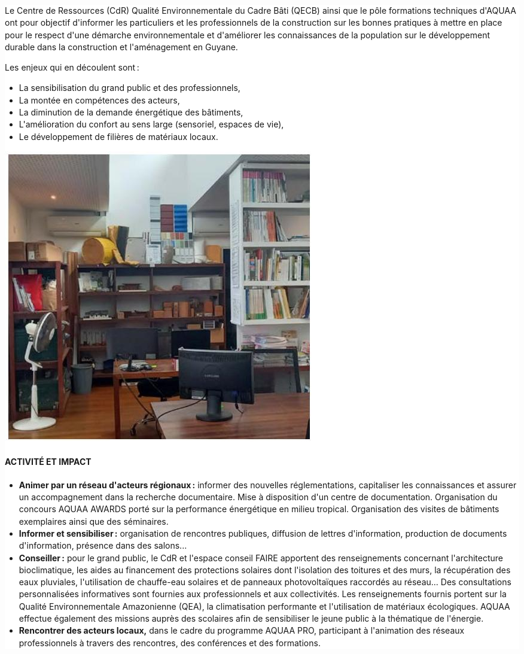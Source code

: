 Le Centre de Ressources (CdR) Qualité Environnementale du Cadre Bâti (QECB) ainsi que le pôle formations techniques d'AQUAA ont pour objectif d'informer les particuliers et les professionnels de la construction sur les bonnes pratiques à mettre en place pour le respect d'une démarche environnementale et d'améliorer les connaissances de la population sur le développement durable dans la construction et l'aménagement en Guyane.

Les enjeux qui en découlent sont :

- La sensibilisation du grand public et des professionnels,
- La montée en compétences des acteurs,
- La diminution de la demande énergétique des bâtiments,
- L'amélioration du confort au sens large (sensoriel, espaces de vie),
- Le développement de filières de matériaux locaux.

![](<images/Isolation des toitures en Guyane - 12 enseignements à connaître/_page_7_Picture_20.jpeg>)

#### ACTIVITÉ ET IMPACT

- **Animer par un réseau d'acteurs régionaux :** informer des nouvelles réglementations, capitaliser les connaissances et assurer un accompagnement dans la recherche documentaire. Mise à disposition d'un centre de documentation. Organisation du concours AQUAA AWARDS porté sur la performance énergétique en milieu tropical. Organisation des visites de bâtiments exemplaires ainsi que des séminaires.
- **Informer et sensibiliser :** organisation de rencontres publiques, diffusion de lettres d'information, production de documents d'information, présence dans des salons...
- **Conseiller :** pour le grand public, le CdR et l'espace conseil FAIRE apportent des renseignements concernant l'architecture bioclimatique, les aides au financement des protections solaires dont l'isolation des toitures et des murs, la récupération des eaux pluviales, l'utilisation de chauffe-eau solaires et de panneaux photovoltaïques raccordés au réseau... Des consultations personnalisées informatives sont fournies aux professionnels et aux collectivités. Les renseignements fournis portent sur la Qualité Environnementale Amazonienne (QEA), la climatisation performante et l'utilisation de matériaux écologiques. AQUAA effectue également des missions auprès des scolaires afin de sensibiliser le jeune public à la thématique de l'énergie.
- **Rencontrer des acteurs locaux,** dans le cadre du programme AQUAA PRO, participant à l'animation des réseaux professionnels à travers des rencontres, des conférences et des formations.
